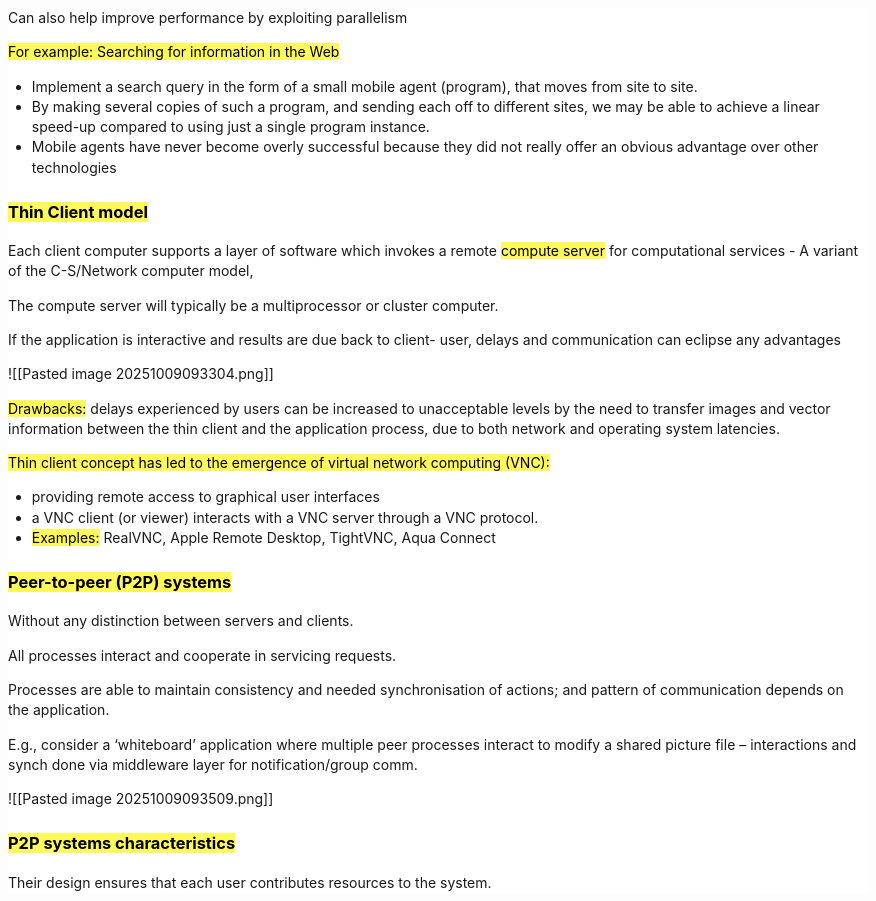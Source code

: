 Can also help improve performance by exploiting parallelism  

<mark style="background: #FFF503A6;">For example: Searching for information in the Web</mark>  
- Implement a search query in the form of a small mobile agent (program), that moves from site to site.  
- By making several copies of such a program, and sending each off to different sites, we may be able to achieve a linear speed-up compared to using just a single program instance.  
- Mobile agents have never become overly successful because they did not really offer an obvious advantage over other technologies

### <mark style="background: #FFF503A6;">Thin Client model</mark>

Each client computer supports a layer of software which invokes a remote <mark style="background: #FFF503A6;">compute server</mark> for computational services  - A variant of the C-S/Network computer model,  

The compute server will typically be a multiprocessor or cluster computer.  

If the application is interactive and results are due back to client- user, delays and communication can eclipse any advantages

![[Pasted image 20251009093304.png]]

<mark style="background: #FFF503A6;">Drawbacks:</mark> delays experienced by users can be increased to unacceptable levels by the need to transfer images and vector information between the thin client and the application process, due to both network and operating system latencies.  

<mark style="background: #FFF503A6;">Thin client concept has led to the emergence of virtual network computing (VNC):</mark>
- providing remote access to graphical user interfaces  
- a VNC client (or viewer) interacts with a VNC server through a VNC protocol.  
- <mark style="background: #FFF503A6;">Examples:</mark> RealVNC, Apple Remote Desktop, TightVNC, Aqua Connect

### <mark style="background: #FFF503A6;">Peer-to-peer (P2P) systems</mark>

Without any distinction between servers and clients.  

All processes interact and cooperate in servicing requests.  

Processes are able to maintain consistency and needed synchronisation of actions; and pattern of communication depends on the application.  

E.g., consider a ‘whiteboard’ application where multiple peer processes interact to modify a shared picture file – interactions and synch done via middleware layer for notification/group comm.

![[Pasted image 20251009093509.png]]

### <mark style="background: #FFF503A6;">P2P systems characteristics</mark>

Their design ensures that each user contributes resources to the system.  
